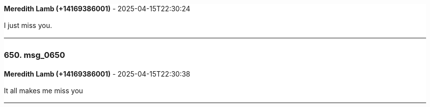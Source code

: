 **Meredith Lamb \(\+14169386001\)** - 2025-04-15T22:30:24

I just miss you\.


---

### 650. msg_0650

**Meredith Lamb \(\+14169386001\)** - 2025-04-15T22:30:38

It all makes me miss you


---
